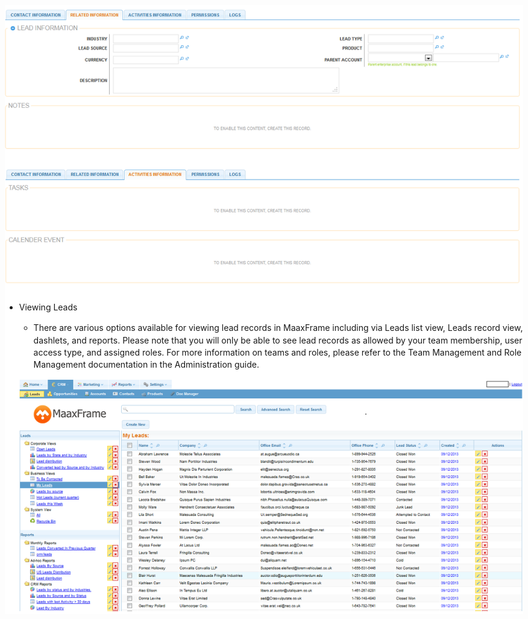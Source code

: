  ![](img/Leads3.png)

 ![](img/Leads4.PNG) 

- Viewing Leads

  - There are various options available for viewing lead records in MaaxFrame including via Leads list view, Leads record view, dashlets, and reports. Please note that you will only be able to see lead records as allowed by your team membership, user access type, and assigned roles. For more information on teams and roles, please refer to the Team Management and Role Management documentation in the Administration guide.

  ![](img/Leads1.png)
